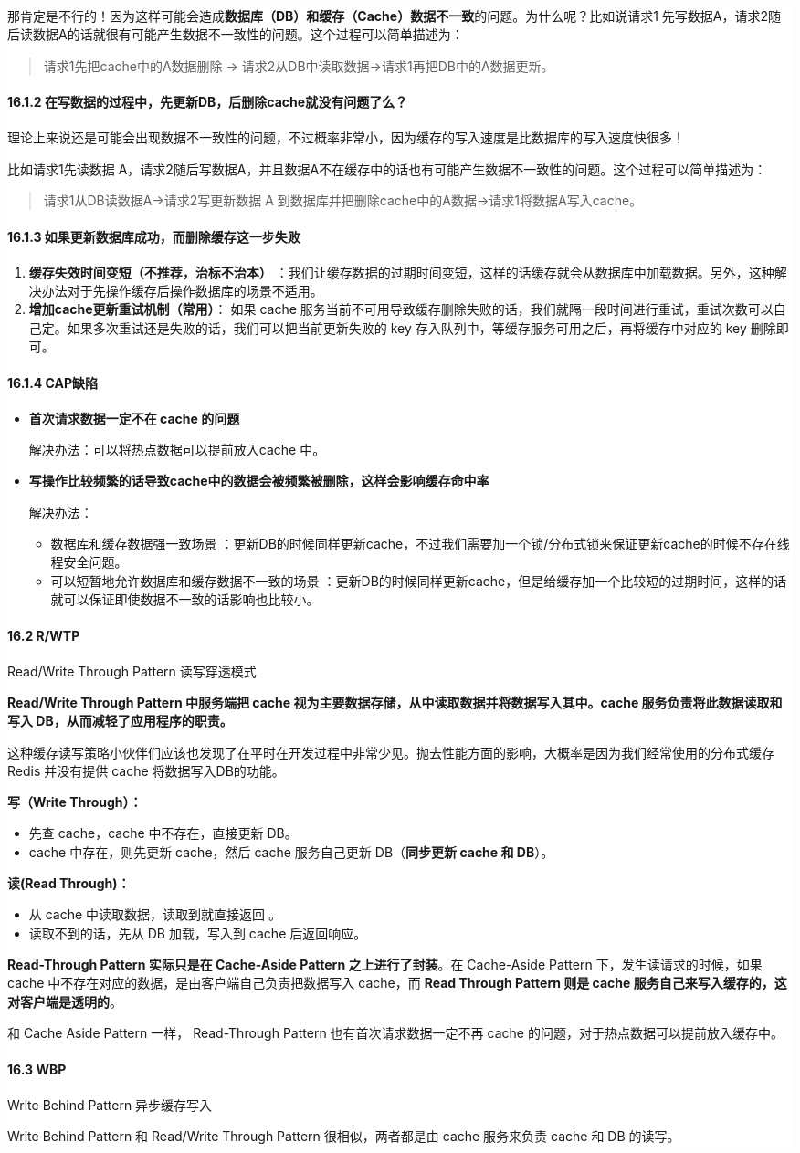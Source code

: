 那肯定是不行的！因为这样可能会造成**数据库（DB）和缓存（Cache）数据不一致**的问题。为什么呢？比如说请求1 先写数据A，请求2随后读数据A的话就很有可能产生数据不一致性的问题。这个过程可以简单描述为：

> 请求1先把cache中的A数据删除 -> 请求2从DB中读取数据->请求1再把DB中的A数据更新。

#### 16.1.2 在写数据的过程中，先更新DB，后删除cache就没有问题了么？

理论上来说还是可能会出现数据不一致性的问题，不过概率非常小，因为缓存的写入速度是比数据库的写入速度快很多！

比如请求1先读数据 A，请求2随后写数据A，并且数据A不在缓存中的话也有可能产生数据不一致性的问题。这个过程可以简单描述为：

> 请求1从DB读数据A->请求2写更新数据 A 到数据库并把删除cache中的A数据->请求1将数据A写入cache。

#### 16.1.3 如果更新数据库成功，而删除缓存这一步失败

1. **缓存失效时间变短（不推荐，治标不治本）** ：我们让缓存数据的过期时间变短，这样的话缓存就会从数据库中加载数据。另外，这种解决办法对于先操作缓存后操作数据库的场景不适用。
2. **增加cache更新重试机制（常用）**： 如果 cache 服务当前不可用导致缓存删除失败的话，我们就隔一段时间进行重试，重试次数可以自己定。如果多次重试还是失败的话，我们可以把当前更新失败的 key 存入队列中，等缓存服务可用之后，再将缓存中对应的 key 删除即可。

#### 16.1.4 CAP缺陷

- **首次请求数据一定不在 cache 的问题**

  解决办法：可以将热点数据可以提前放入cache 中。

- **写操作比较频繁的话导致cache中的数据会被频繁被删除，这样会影响缓存命中率**

  解决办法：

  - 数据库和缓存数据强一致场景 ：更新DB的时候同样更新cache，不过我们需要加一个锁/分布式锁来保证更新cache的时候不存在线程安全问题。
  - 可以短暂地允许数据库和缓存数据不一致的场景 ：更新DB的时候同样更新cache，但是给缓存加一个比较短的过期时间，这样的话就可以保证即使数据不一致的话影响也比较小。

#### 16.2 R/WTP

Read/Write Through Pattern 读写穿透模式

**Read/Write Through Pattern 中服务端把 cache 视为主要数据存储，从中读取数据并将数据写入其中。cache 服务负责将此数据读取和写入 DB，从而减轻了应用程序的职责。**

这种缓存读写策略小伙伴们应该也发现了在平时在开发过程中非常少见。抛去性能方面的影响，大概率是因为我们经常使用的分布式缓存 Redis 并没有提供 cache 将数据写入DB的功能。

**写（Write Through）：**

- 先查 cache，cache 中不存在，直接更新 DB。
- cache 中存在，则先更新 cache，然后 cache 服务自己更新 DB（**同步更新 cache 和 DB**）。

**读(Read Through)：**

- 从 cache 中读取数据，读取到就直接返回 。
- 读取不到的话，先从 DB 加载，写入到 cache 后返回响应。

**Read-Through Pattern 实际只是在 Cache-Aside Pattern 之上进行了封装**。在 Cache-Aside Pattern 下，发生读请求的时候，如果 cache 中不存在对应的数据，是由客户端自己负责把数据写入 cache，而 **Read Through Pattern 则是 cache 服务自己来写入缓存的，这对客户端是透明的**。

和 Cache Aside Pattern 一样， Read-Through Pattern 也有首次请求数据一定不再 cache 的问题，对于热点数据可以提前放入缓存中。

#### 16.3 WBP

Write Behind Pattern 异步缓存写入

Write Behind Pattern 和 Read/Write Through Pattern 很相似，两者都是由 cache 服务来负责 cache 和 DB 的读写。
